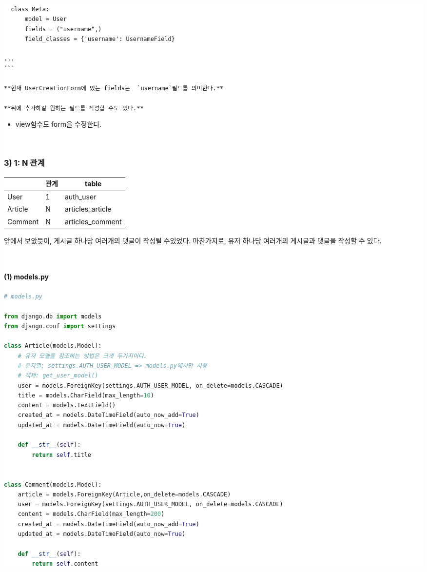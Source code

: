       class Meta:
          model = User
          fields = ("username",)
          field_classes = {'username': UsernameField}
    
    ...
    ```
    
    **현재 UserCreationForm에 있는 fields는  `username`필드를 의미한다.**
    
    **뒤에 추가하길 원하는 필드를 작성할 수도 있다.** 


- view함수도 form을 수정한다. 

<br>

### 3) 1: N 관계

|         | 관계 | table            |
| ------- | ---- | ---------------- |
| User    | 1    | auth_user        |
| Article | N    | articles_article |
| Comment | N    | articles_comment |

앞에서 보았듯이, 게시글 하나당 여러개의 댓글이 작성될 수있었다. 마찬가지로, 유저 하나당 여러개의 게시글과 댓글을 작성할 수 있다. 

<br>

#### (1) models.py 

```python
# models.py

from django.db import models
from django.conf import settings

class Article(models.Model):
    # 유저 모델을 참조하는 방법은 크게 두가지이다.
    # 문자열: settings.AUTH_USER_MODEL => models.py에서만 사용
    # 객체: get_user_model()
    user = models.ForeignKey(settings.AUTH_USER_MODEL, on_delete=models.CASCADE)
    title = models.CharField(max_length=10)
    content = models.TextField()
    created_at = models.DateTimeField(auto_now_add=True)
    updated_at = models.DateTimeField(auto_now=True)

    def __str__(self):
        return self.title


class Comment(models.Model):
    article = models.ForeignKey(Article,on_delete=models.CASCADE)
    user = models.ForeignKey(settings.AUTH_USER_MODEL, on_delete=models.CASCADE)
    content = models.CharField(max_length=200)
    created_at = models.DateTimeField(auto_now_add=True)
    updated_at = models.DateTimeField(auto_now=True)

    def __str__(self):
        return self.content

```
